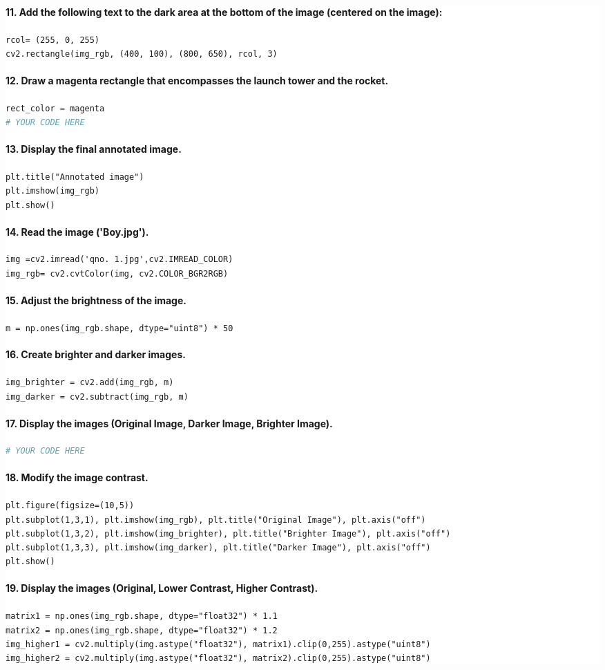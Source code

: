 #### 11. Add the following text to the dark area at the bottom of the image (centered on the image):
```
rcol= (255, 0, 255)
cv2.rectangle(img_rgb, (400, 100), (800, 650), rcol, 3)   
```

#### 12. Draw a magenta rectangle that encompasses the launch tower and the rocket.
```python
rect_color = magenta
# YOUR CODE HERE
```

#### 13. Display the final annotated image.
```
plt.title("Annotated image")
plt.imshow(img_rgb)
plt.show()
```

#### 14. Read the image ('Boy.jpg').
```
img =cv2.imread('qno. 1.jpg',cv2.IMREAD_COLOR)
img_rgb= cv2.cvtColor(img, cv2.COLOR_BGR2RGB) 
```

#### 15. Adjust the brightness of the image.
```
m = np.ones(img_rgb.shape, dtype="uint8") * 50
```

#### 16. Create brighter and darker images.
```
img_brighter = cv2.add(img_rgb, m)  
img_darker = cv2.subtract(img_rgb, m) 
```

#### 17. Display the images (Original Image, Darker Image, Brighter Image).
```python
# YOUR CODE HERE
```

#### 18. Modify the image contrast.
```
plt.figure(figsize=(10,5))
plt.subplot(1,3,1), plt.imshow(img_rgb), plt.title("Original Image"), plt.axis("off")
plt.subplot(1,3,2), plt.imshow(img_brighter), plt.title("Brighter Image"), plt.axis("off")
plt.subplot(1,3,3), plt.imshow(img_darker), plt.title("Darker Image"), plt.axis("off")
plt.show()
```

#### 19. Display the images (Original, Lower Contrast, Higher Contrast).
```
matrix1 = np.ones(img_rgb.shape, dtype="float32") * 1.1
matrix2 = np.ones(img_rgb.shape, dtype="float32") * 1.2
img_higher1 = cv2.multiply(img.astype("float32"), matrix1).clip(0,255).astype("uint8")
img_higher2 = cv2.multiply(img.astype("float32"), matrix2).clip(0,255).astype("uint8")
```
